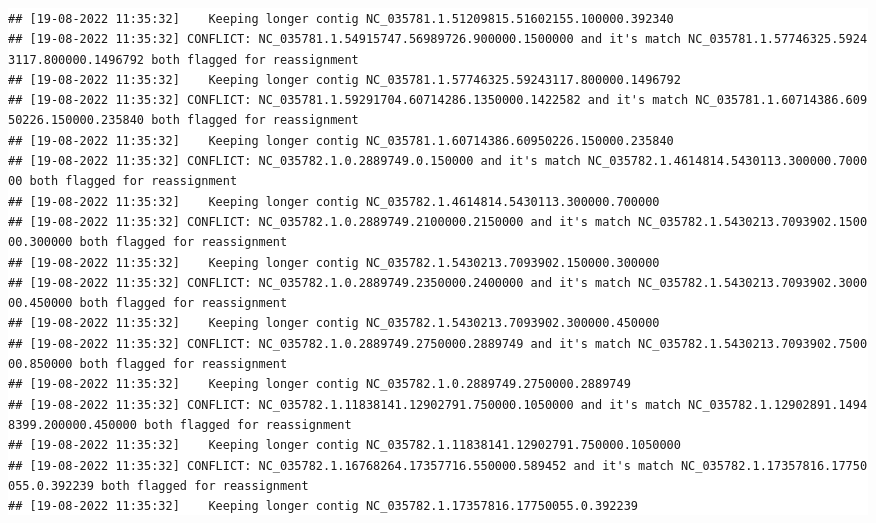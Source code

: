     ## [19-08-2022 11:35:32]    Keeping longer contig NC_035781.1.51209815.51602155.100000.392340
    ## [19-08-2022 11:35:32] CONFLICT: NC_035781.1.54915747.56989726.900000.1500000 and it's match NC_035781.1.57746325.59243117.800000.1496792 both flagged for reassignment
    ## [19-08-2022 11:35:32]    Keeping longer contig NC_035781.1.57746325.59243117.800000.1496792
    ## [19-08-2022 11:35:32] CONFLICT: NC_035781.1.59291704.60714286.1350000.1422582 and it's match NC_035781.1.60714386.60950226.150000.235840 both flagged for reassignment
    ## [19-08-2022 11:35:32]    Keeping longer contig NC_035781.1.60714386.60950226.150000.235840
    ## [19-08-2022 11:35:32] CONFLICT: NC_035782.1.0.2889749.0.150000 and it's match NC_035782.1.4614814.5430113.300000.700000 both flagged for reassignment
    ## [19-08-2022 11:35:32]    Keeping longer contig NC_035782.1.4614814.5430113.300000.700000
    ## [19-08-2022 11:35:32] CONFLICT: NC_035782.1.0.2889749.2100000.2150000 and it's match NC_035782.1.5430213.7093902.150000.300000 both flagged for reassignment
    ## [19-08-2022 11:35:32]    Keeping longer contig NC_035782.1.5430213.7093902.150000.300000
    ## [19-08-2022 11:35:32] CONFLICT: NC_035782.1.0.2889749.2350000.2400000 and it's match NC_035782.1.5430213.7093902.300000.450000 both flagged for reassignment
    ## [19-08-2022 11:35:32]    Keeping longer contig NC_035782.1.5430213.7093902.300000.450000
    ## [19-08-2022 11:35:32] CONFLICT: NC_035782.1.0.2889749.2750000.2889749 and it's match NC_035782.1.5430213.7093902.750000.850000 both flagged for reassignment
    ## [19-08-2022 11:35:32]    Keeping longer contig NC_035782.1.0.2889749.2750000.2889749
    ## [19-08-2022 11:35:32] CONFLICT: NC_035782.1.11838141.12902791.750000.1050000 and it's match NC_035782.1.12902891.14948399.200000.450000 both flagged for reassignment
    ## [19-08-2022 11:35:32]    Keeping longer contig NC_035782.1.11838141.12902791.750000.1050000
    ## [19-08-2022 11:35:32] CONFLICT: NC_035782.1.16768264.17357716.550000.589452 and it's match NC_035782.1.17357816.17750055.0.392239 both flagged for reassignment
    ## [19-08-2022 11:35:32]    Keeping longer contig NC_035782.1.17357816.17750055.0.392239